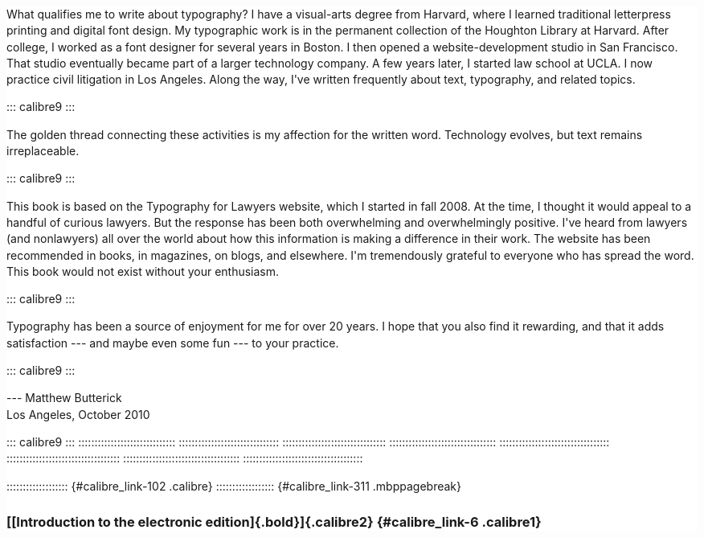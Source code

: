 What qualifies me to write about typography? I have a visual-arts degree
from Harvard, where I learned traditional letterpress printing and
digital font design. My typographic work is in the permanent collection
of the Houghton Library at Harvard. After college, I worked as a font
designer for several years in Boston. I then opened a
website-development studio in San Francisco. That studio eventually
became part of a larger technology company. A few years later, I started
law school at UCLA. I now practice civil litigation in Los Angeles.
Along the way, I've written frequently about text, typography, and
related topics.

::: calibre9
:::

The golden thread connecting these activities is my affection for the
written word. Technology evolves, but text remains irreplaceable.

::: calibre9
:::

This book is based on the Typography for Lawyers website, which I
started in fall 2008. At the time, I thought it would appeal to a
handful of curious lawyers. But the response has been both overwhelming
and overwhelmingly positive. I've heard from lawyers (and nonlawyers)
all over the world about how this information is making a difference in
their work. The website has been recommended in books, in magazines, on
blogs, and elsewhere. I'm tremendously grateful to everyone who has
spread the word. This book would not exist without your enthusiasm.

::: calibre9
:::

Typography has been a source of enjoyment for me for over 20 years. I
hope that you also find it rewarding, and that it adds satisfaction ---
and maybe even some fun --- to your practice.

::: calibre9
:::

--- Matthew Butterick\
Los Angeles, October 2010

::: calibre9
:::
::::::::::::::::::::::::::::::
:::::::::::::::::::::::::::::::
::::::::::::::::::::::::::::::::
:::::::::::::::::::::::::::::::::
::::::::::::::::::::::::::::::::::
:::::::::::::::::::::::::::::::::::
::::::::::::::::::::::::::::::::::::
:::::::::::::::::::::::::::::::::::::

::::::::::::::::::: {#calibre_link-102 .calibre}
:::::::::::::::::: {#calibre_link-311 .mbppagebreak}
### [[Introduction to the electronic edition]{.bold}]{.calibre2} {#calibre_link-6 .calibre1}
